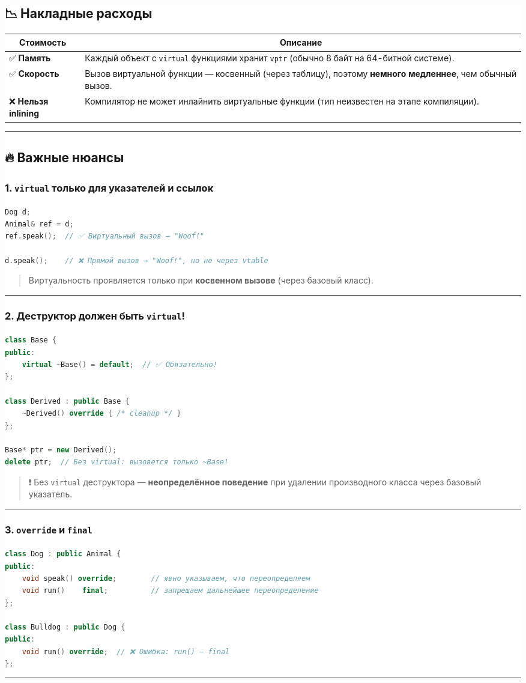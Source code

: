 ## 📉 Накладные расходы

| Стоимость | Описание |
|---------|--------|
| ✅ **Память** | Каждый объект с `virtual` функциями хранит `vptr` (обычно 8 байт на 64-битной системе). |
| ✅ **Скорость** | Вызов виртуальной функции — косвенный (через таблицу), поэтому **немного медленнее**, чем обычный вызов. |
| ❌ **Нельзя inlining** | Компилятор не может инлайнить виртуальные функции (тип неизвестен на этапе компиляции). |

---

## 🔥 Важные нюансы

### 1. `virtual` только для указателей и ссылок
```cpp
Dog d;
Animal& ref = d;
ref.speak();  // ✅ Виртуальный вызов → "Woof!"

d.speak();    // ❌ Прямой вызов → "Woof!", но не через vtable
```

> Виртуальность проявляется только при **косвенном вызове** (через базовый класс).

---

### 2. Деструктор должен быть `virtual`!
```cpp
class Base {
public:
    virtual ~Base() = default;  // ✅ Обязательно!
};

class Derived : public Base {
    ~Derived() override { /* cleanup */ }
};

Base* ptr = new Derived();
delete ptr;  // Без virtual: вызовется только ~Base!
```

> ❗ Без `virtual` деструктора — **неопределённое поведение** при удалении производного класса через базовый указатель.

---

### 3. `override` и `final`
```cpp
class Dog : public Animal {
public:
    void speak() override;        // явно указываем, что переопределяем
    void run()    final;          // запрещаем дальнейшее переопределение
};

class Bulldog : public Dog {
public:
    void run() override;  // ❌ Ошибка: run() — final
};
```

---